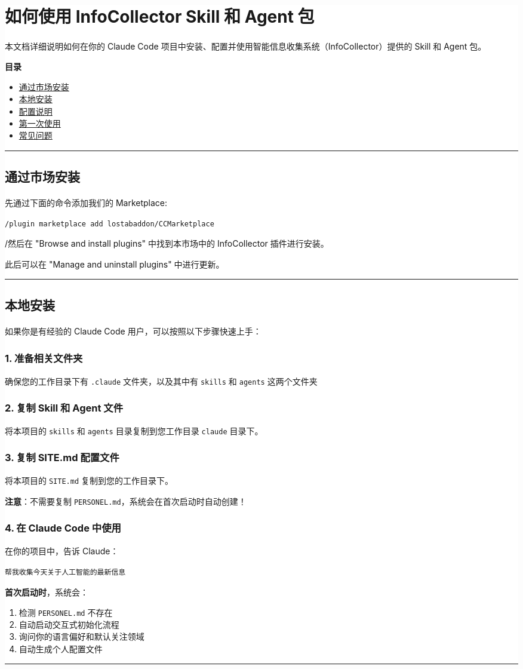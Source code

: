 # 如何使用 InfoCollector Skill 和 Agent 包

本文档详细说明如何在你的 Claude Code 项目中安装、配置并使用智能信息收集系统（InfoCollector）提供的 Skill 和 Agent 包。

**目录**
- [通过市场安装](#通过市场安装)
- [本地安装](#本地安装)
- [配置说明](#配置说明)
- [第一次使用](#第一次使用)
- [常见问题](#常见问题)

---

## 通过市场安装

先通过下面的命令添加我们的 Marketplace:

```bash
/plugin marketplace add lostabaddon/CCMarketplace
```

/然后在 "Browse and install plugins" 中找到本市场中的 InfoCollector 插件进行安装。

此后可以在 "Manage and uninstall plugins" 中进行更新。

---

## 本地安装

如果你是有经验的 Claude Code 用户，可以按照以下步骤快速上手：

### 1. 准备相关文件夹

确保您的工作目录下有 `.claude` 文件夹，以及其中有 `skills` 和 `agents` 这两个文件夹

### 2. 复制 Skill 和 Agent 文件

将本项目的 `skills` 和 `agents` 目录复制到您工作目录 `claude` 目录下。

### 3. 复制 SITE.md 配置文件

将本项目的 `SITE.md` 复制到您的工作目录下。

**注意**：不需要复制 `PERSONEL.md`，系统会在首次启动时自动创建！

### 4. 在 Claude Code 中使用

在你的项目中，告诉 Claude：

```
帮我收集今天关于人工智能的最新信息
```

**首次启动时**，系统会：
1. 检测 `PERSONEL.md` 不存在
2. 自动启动交互式初始化流程
3. 询问你的语言偏好和默认关注领域
4. 自动生成个人配置文件

---